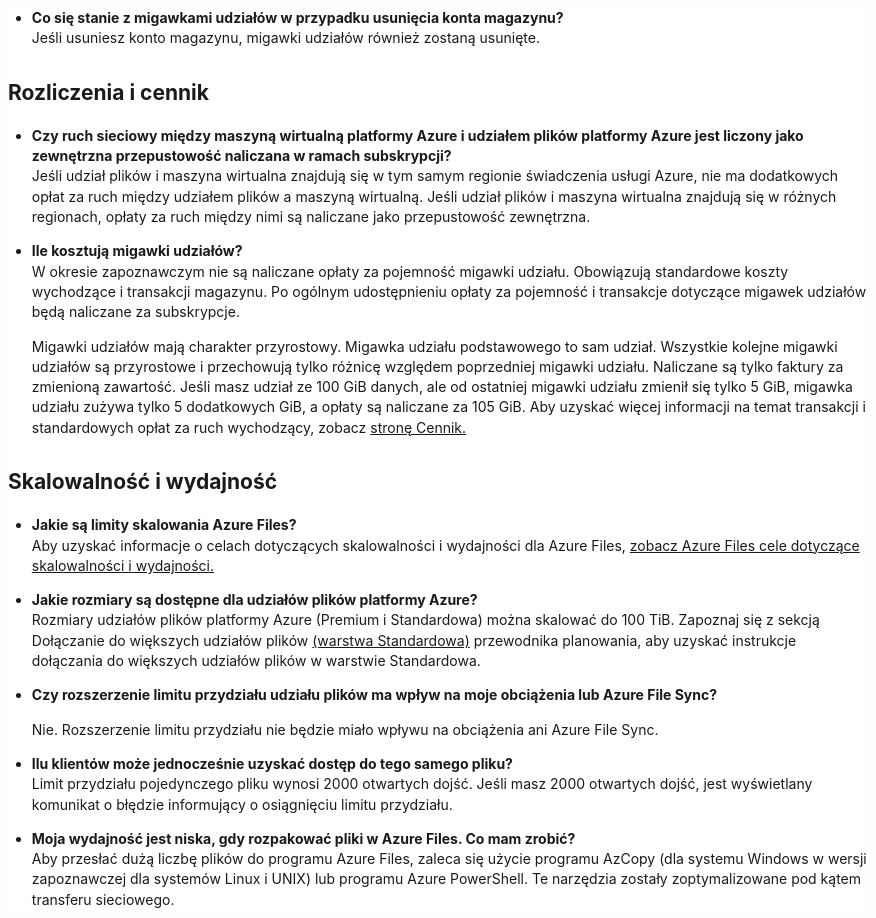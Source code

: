 * <a id="delete-share-with-snapshots"></a>
**Co się stanie z migawkami udziałów w przypadku usunięcia konta magazynu?**  
    Jeśli usuniesz konto magazynu, migawki udziałów również zostaną usunięte.

## <a name="billing-and-pricing"></a>Rozliczenia i cennik
* <a id="vm-file-share-network-traffic"></a>
**Czy ruch sieciowy między maszyną wirtualną platformy Azure i udziałem plików platformy Azure jest liczony jako zewnętrzna przepustowość naliczana w ramach subskrypcji?**  
    Jeśli udział plików i maszyna wirtualna znajdują się w tym samym regionie świadczenia usługi Azure, nie ma dodatkowych opłat za ruch między udziałem plików a maszyną wirtualną. Jeśli udział plików i maszyna wirtualna znajdują się w różnych regionach, opłaty za ruch między nimi są naliczane jako przepustowość zewnętrzna.

* <a id="share-snapshot-price"></a>
**Ile kosztują migawki udziałów?**  
     W okresie zapoznawczym nie są naliczane opłaty za pojemność migawki udziału. Obowiązują standardowe koszty wychodzące i transakcji magazynu. Po ogólnym udostępnieniu opłaty za pojemność i transakcje dotyczące migawek udziałów będą naliczane za subskrypcje.
     
     Migawki udziałów mają charakter przyrostowy. Migawka udziału podstawowego to sam udział. Wszystkie kolejne migawki udziałów są przyrostowe i przechowują tylko różnicę względem poprzedniej migawki udziału. Naliczane są tylko faktury za zmienioną zawartość. Jeśli masz udział ze 100 GiB danych, ale od ostatniej migawki udziału zmienił się tylko 5 GiB, migawka udziału zużywa tylko 5 dodatkowych GiB, a opłaty są naliczane za 105 GiB. Aby uzyskać więcej informacji na temat transakcji i standardowych opłat za ruch wychodzący, zobacz [stronę Cennik.](https://azure.microsoft.com/pricing/details/storage/files/)

## <a name="scale-and-performance"></a>Skalowalność i wydajność
* <a id="files-scale-limits"></a>
**Jakie są limity skalowania Azure Files?**  
    Aby uzyskać informacje o celach dotyczących skalowalności i wydajności dla Azure Files, [zobacz Azure Files cele dotyczące skalowalności i wydajności.](storage-files-scale-targets.md)

* <a id="need-larger-share"></a>
**Jakie rozmiary są dostępne dla udziałów plików platformy Azure?**  
    Rozmiary udziałów plików platformy Azure (Premium i Standardowa) można skalować do 100 TiB. Zapoznaj się z sekcją Dołączanie do większych udziałów plików [(warstwa Standardowa)](storage-files-planning.md#enable-standard-file-shares-to-span-up-to-100-tib) przewodnika planowania, aby uzyskać instrukcje dołączania do większych udziałów plików w warstwie Standardowa.

* <a id="lfs-performance-impact"></a>
**Czy rozszerzenie limitu przydziału udziału plików ma wpływ na moje obciążenia lub Azure File Sync?**
    
    Nie. Rozszerzenie limitu przydziału nie będzie miało wpływu na obciążenia ani Azure File Sync.

* <a id="open-handles-quota"></a>
**Ilu klientów może jednocześnie uzyskać dostęp do tego samego pliku?**   
    Limit przydziału pojedynczego pliku wynosi 2000 otwartych dojść. Jeśli masz 2000 otwartych dojść, jest wyświetlany komunikat o błędzie informujący o osiągnięciu limitu przydziału.

* <a id="zip-slow-performance"></a>
**Moja wydajność jest niska, gdy rozpakować pliki w Azure Files. Co mam zrobić?**  
    Aby przesłać dużą liczbę plików do programu Azure Files, zaleca się użycie programu AzCopy (dla systemu Windows w wersji zapoznawczej dla systemów Linux i UNIX) lub programu Azure PowerShell. Te narzędzia zostały zoptymalizowane pod kątem transferu sieciowego.

